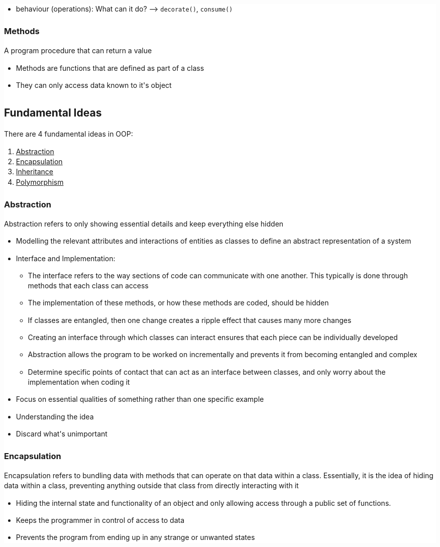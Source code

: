 - behaviour (operations): What can it do? --> `decorate()`, `consume()`

### Methods

A program procedure that can return a value

- Methods are functions that are defined as part of a class

- They can only access data known to it's object

## Fundamental Ideas

There are 4 fundamental ideas in OOP:

1. [Abstraction](#abstraction)
2. [Encapsulation](#encapsulation)
3. [Inheritance](#inheritance)
4. [Polymorphism](#polymorphism)

### Abstraction

Abstraction refers to only showing essential details and keep everything else hidden

- Modelling the relevant attributes and interactions of entities as classes to define an abstract representation of a system

- Interface and Implementation:

  - The interface refers to the way sections of code can communicate with one another. This typically is done through methods that each class can access
  - The implementation of these methods, or how these methods are coded, should be hidden

  - If classes are entangled, then one change creates a ripple effect that causes many more changes
  - Creating an interface through which classes can interact ensures that each piece can be individually developed
  - Abstraction allows the program to be worked on incrementally and prevents it from becoming entangled and complex
  - Determine specific points of contact that can act as an interface between classes, and only worry about the implementation when coding it

- Focus on essential qualities of something rather than one specific example

- Understanding the idea

- Discard what's unimportant

### Encapsulation

Encapsulation refers to bundling data with methods that can operate on that data within a class. Essentially, it is the idea of hiding data within a class, preventing anything outside that class from directly interacting with it

- Hiding the internal state and functionality of an object and only allowing access through a public set of functions.

- Keeps the programmer in control of access to data
- Prevents the program from ending up in any strange or unwanted states
